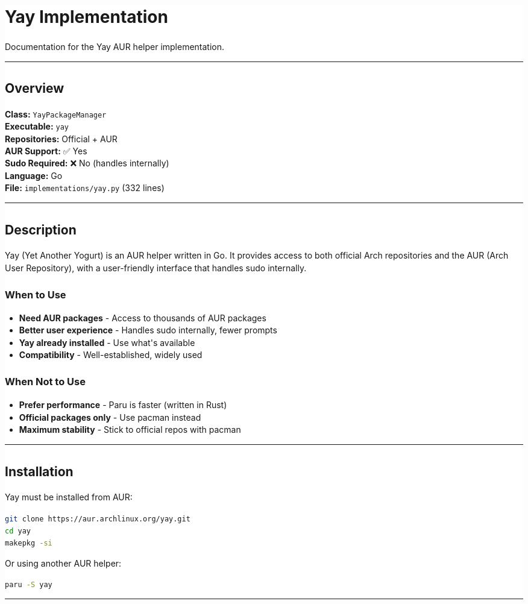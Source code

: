 # Yay Implementation

Documentation for the Yay AUR helper implementation.

---

## Overview

**Class:** `YayPackageManager`  
**Executable:** `yay`  
**Repositories:** Official + AUR  
**AUR Support:** ✅ Yes  
**Sudo Required:** ❌ No (handles internally)  
**Language:** Go  
**File:** `implementations/yay.py` (332 lines)

---

## Description

Yay (Yet Another Yogurt) is an AUR helper written in Go. It provides access to both official Arch repositories and the AUR (Arch User Repository), with a user-friendly interface that handles sudo internally.

### When to Use

- **Need AUR packages** - Access to thousands of AUR packages
- **Better user experience** - Handles sudo internally, fewer prompts
- **Yay already installed** - Use what's available
- **Compatibility** - Well-established, widely used

### When Not to Use

- **Prefer performance** - Paru is faster (written in Rust)
- **Official packages only** - Use pacman instead
- **Maximum stability** - Stick to official repos with pacman

---

## Installation

Yay must be installed from AUR:

```bash
git clone https://aur.archlinux.org/yay.git
cd yay
makepkg -si
```

Or using another AUR helper:
```bash
paru -S yay
```

---